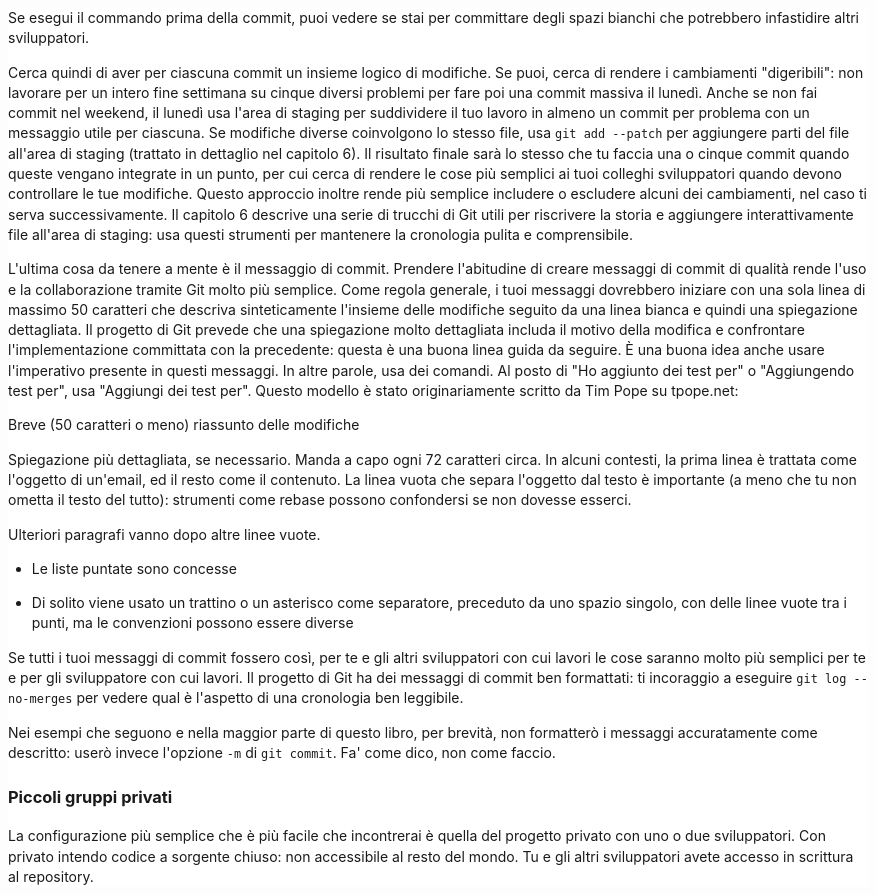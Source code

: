Se esegui il commando prima della commit, puoi vedere se stai per committare degli spazi bianchi che potrebbero infastidire altri sviluppatori.

Cerca quindi di aver per ciascuna commit un insieme logico di modifiche. Se puoi, cerca di rendere i cambiamenti "digeribili": non lavorare per un intero fine settimana su cinque diversi problemi per fare poi una commit massiva il lunedì. Anche se non fai commit nel weekend, il lunedì usa l'area di staging per suddividere il tuo lavoro in almeno un commit per problema con un messaggio utile per ciascuna. Se modifiche diverse coinvolgono lo stesso file, usa `git add --patch` per aggiungere parti del file all'area di staging (trattato in dettaglio nel capitolo 6). Il risultato finale sarà lo stesso che tu faccia una o cinque commit quando queste vengano integrate in un punto, per cui cerca di rendere le cose più semplici ai tuoi colleghi sviluppatori quando devono controllare le tue modifiche. Questo approccio inoltre rende più semplice includere o escludere alcuni dei cambiamenti, nel caso ti serva successivamente. Il capitolo 6 descrive una serie di trucchi di Git utili per riscrivere la storia e aggiungere interattivamente file all'area di staging: usa questi strumenti per mantenere la cronologia pulita e comprensibile.

L'ultima cosa da tenere a mente è il messaggio di commit. Prendere l'abitudine di creare messaggi di commit di qualità rende l'uso e la collaborazione tramite Git molto più semplice. Come regola generale, i tuoi messaggi dovrebbero iniziare con una sola linea di massimo 50 caratteri che descriva sinteticamente l'insieme delle modifiche seguito da una linea bianca e quindi una spiegazione dettagliata. Il progetto di Git prevede che una spiegazione molto dettagliata includa il motivo della modifica e confrontare l'implementazione committata con la precedente: questa è una buona linea guida da seguire. È una buona idea anche usare l'imperativo presente in questi messaggi. In altre parole, usa dei comandi. Al posto di "Ho aggiunto dei test per" o "Aggiungendo test per", usa "Aggiungi dei test per".
Questo modello è stato originariamente scritto da Tim Pope su tpope.net:

  Breve (50 caratteri o meno) riassunto delle modifiche

  Spiegazione più dettagliata, se necessario. Manda a capo ogni 72 caratteri 
  circa. In alcuni contesti, la prima linea è trattata come l'oggetto di
  un'email, ed il resto come il contenuto. La linea vuota che separa l'oggetto
  dal testo è importante (a meno che tu non ometta il testo del tutto):
  strumenti come rebase possono confondersi se non dovesse esserci.

  Ulteriori paragrafi vanno dopo altre linee vuote.

   - Le liste puntate sono concesse

   - Di solito viene usato un trattino o un asterisco come separatore,
     preceduto da uno spazio singolo, con delle linee vuote tra i punti,
     ma le convenzioni possono essere diverse

Se tutti i tuoi messaggi di commit fossero così, per te e gli altri sviluppatori con cui lavori le cose saranno molto più semplici per te e per gli sviluppatore con cui lavori. Il progetto di Git ha dei messaggi di commit ben formattati: ti incoraggio a eseguire `git log --no-merges` per vedere qual è l'aspetto di una cronologia ben leggibile.

Nei esempi che seguono e nella maggior parte di questo libro, per brevità, non formatterò i messaggi accuratamente come descritto: userò invece l'opzione `-m` di `git commit`. Fa' come dico, non come faccio.

### Piccoli gruppi privati ###

La configurazione più semplice che è più facile che incontrerai è quella del progetto privato con uno o due sviluppatori. Con privato intendo codice a sorgente chiuso: non accessibile al resto del mondo. Tu e gli altri sviluppatori avete accesso in scrittura al repository.
